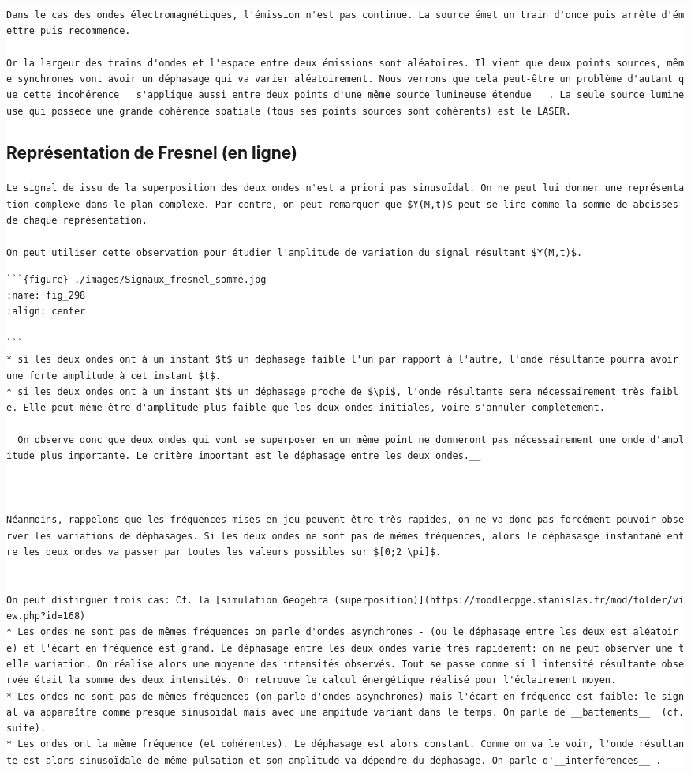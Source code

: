 ````{topic} Pourquoi deux ondes synchrones peuvent ne pas être cohérentes ?
Dans le cas des ondes électromagnétiques, l'émission n'est pas continue. La source émet un train d'onde puis arrête d'émettre puis recommence.

Or la largeur des trains d'ondes et l'espace entre deux émissions sont aléatoires. Il vient que deux points sources, même synchrones vont avoir un déphasage qui va varier aléatoirement. Nous verrons que cela peut-être un problème d'autant que cette incohérence __s'applique aussi entre deux points d'une même source lumineuse étendue__ . La seule source lumineuse qui possède une grande cohérence spatiale (tous ses points sources sont cohérents) est le LASER.
````

## Représentation de Fresnel (en ligne)

````{sidebar} Fresnel et somme
Le signal de issu de la superposition des deux ondes n'est a priori pas sinusoïdal. On ne peut lui donner une représentation complexe dans le plan complexe. Par contre, on peut remarquer que $Y(M,t)$ peut se lire comme la somme de abcisses de chaque représentation.

On peut utiliser cette observation pour étudier l'amplitude de variation du signal résultant $Y(M,t)$.
````

````{topic} __Observation sur la représentation de Fresnel__  
```{figure} ./images/Signaux_fresnel_somme.jpg
:name: fig_298
:align: center

```
* si les deux ondes ont à un instant $t$ un déphasage faible l'un par rapport à l'autre, l'onde résultante pourra avoir une forte amplitude à cet instant $t$.
* si les deux ondes ont à un instant $t$ un déphasage proche de $\pi$, l'onde résultante sera nécessairement très faible. Elle peut même être d'amplitude plus faible que les deux ondes initiales, voire s'annuler complètement.

__On observe donc que deux ondes qui vont se superposer en un même point ne donneront pas nécessairement une onde d'amplitude plus importante. Le critère important est le déphasage entre les deux ondes.__



Néanmoins, rappelons que les fréquences mises en jeu peuvent être très rapides, on ne va donc pas forcément pouvoir observer les variations de déphasages. Si les deux ondes ne sont pas de mêmes fréquences, alors le déphasasge instantané entre les deux ondes va passer par toutes les valeurs possibles sur $[0;2 \pi]$.


On peut distinguer trois cas: Cf. la [simulation Geogebra (superposition)](https://moodlecpge.stanislas.fr/mod/folder/view.php?id=168)
* Les ondes ne sont pas de mêmes fréquences on parle d'ondes asynchrones - (ou le déphasage entre les deux est aléatoire) et l'écart en fréquence est grand. Le déphasage entre les deux ondes varie très rapidement: on ne peut observer une telle variation. On réalise alors une moyenne des intensités observés. Tout se passe comme si l'intensité résultante observée était la somme des deux intensités. On retrouve le calcul énergétique réalisé pour l'éclairement moyen.
* Les ondes ne sont pas de mêmes fréquences (on parle d'ondes asynchrones) mais l'écart en fréquence est faible: le signal va apparaître comme presque sinusoïdal mais avec une ampitude variant dans le temps. On parle de __battements__  (cf. suite).
* Les ondes ont la même fréquence (et cohérentes). Le déphasage est alors constant. Comme on va le voir, l'onde résultante est alors sinusoïdale de même pulsation et son amplitude va dépendre du déphasage. On parle d'__interférences__ .
````
